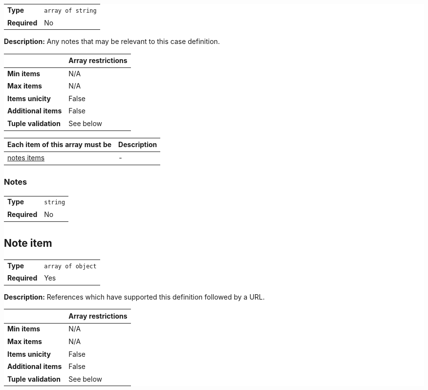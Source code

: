 ## 

|              |                   |
| ------------ | ----------------- |
| **Type**     | `array of string` |
| **Required** | No                |

**Description:** Any notes that may be relevant to this case definition.

|                      | Array restrictions |
| -------------------- | ------------------ |
| **Min items**        | N/A                |
| **Max items**        | N/A                |
| **Items unicity**    | False              |
| **Additional items** | False              |
| **Tuple validation** | See below          |

| Each item of this array must be | Description |
| ------------------------------- | ----------- |
| [notes items](#notes_items)     | -           |

### Notes

|              |          |
| ------------ | -------- |
| **Type**     | `string` |
| **Required** | No       |

## Note item

|              |                   |
| ------------ | ----------------- |
| **Type**     | `array of object` |
| **Required** | Yes               |

**Description:** References which have supported this definition followed by a URL.

|                      | Array restrictions |
| -------------------- | ------------------ |
| **Min items**        | N/A                |
| **Max items**        | N/A                |
| **Items unicity**    | False              |
| **Additional items** | False              |
| **Tuple validation** | See below          |
